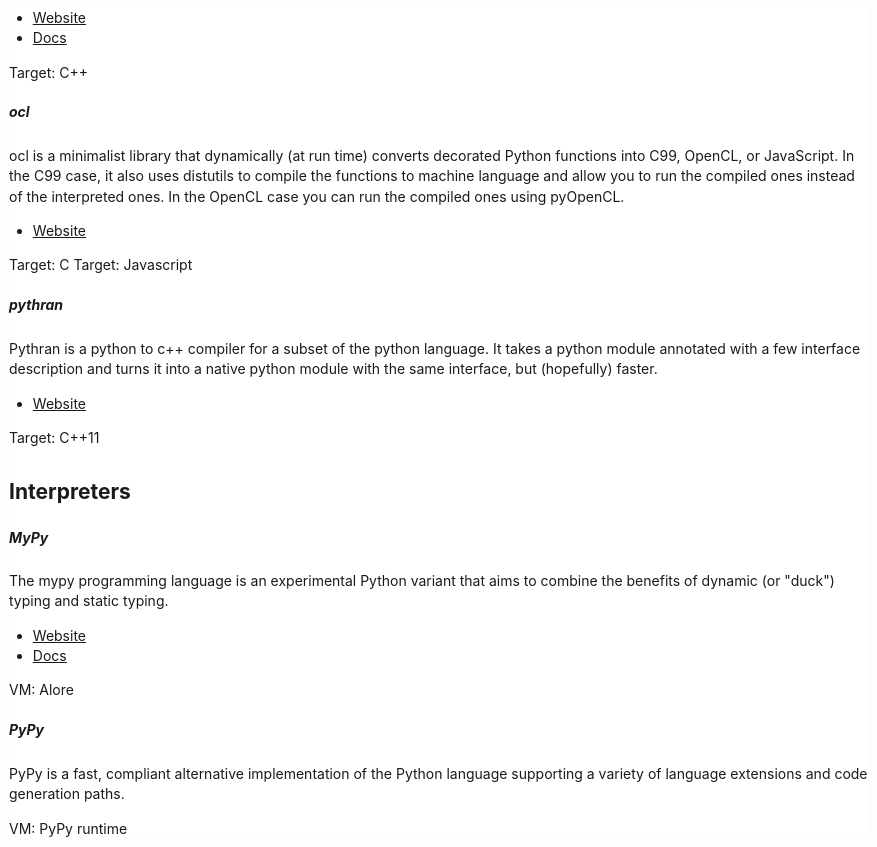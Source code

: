 - [Website](http://nuitka.net/pages/overview.html)
- [Docs](http://nuitka.net/doc/user-manual.html)

<div class="block">
<span class="badge badge-success">Target: C++</span>
</div>

##### ocl

ocl is a minimalist library that dynamically (at run time) converts
decorated Python functions into C99, OpenCL, or JavaScript. In the
C99 case, it also uses distutils to compile the functions to machine
language and allow you to run the compiled ones instead of the
interpreted ones. In the OpenCL case you can run the compiled ones using
pyOpenCL.

- [Website](https://github.com/mdipierro/ocl)

<div class="block">
<span class="badge badge-success">Target: C</span>
<span class="badge badge-success">Target: Javascript</span>
</div>

##### pythran

Pythran is a python to c++ compiler for a subset of the python language. It
takes a python module annotated with a few interface description and turns it
into a native python module with the same interface, but (hopefully) faster.

- [Website](http://pythonhosted.org/pythran/)

<div class="block">
<span class="badge badge-success">Target: C++11</span>
</div>

Interpreters
------------

##### MyPy

The mypy programming language is an experimental Python variant that aims to combine the benefits of dynamic (or "duck") typing and static typing.

- [Website](http://www.mypy-lang.org/)
- [Docs](http://www.mypy-lang.org/overview.html)

<div class="block">
<span class="badge badge-success">VM: Alore</span>
</div>

##### PyPy

PyPy is a fast, compliant alternative implementation of the Python
language supporting a variety of language extensions and code generation
paths.

<div class="block">
<span class="badge badge-success">VM: PyPy runtime</span>
</div>
